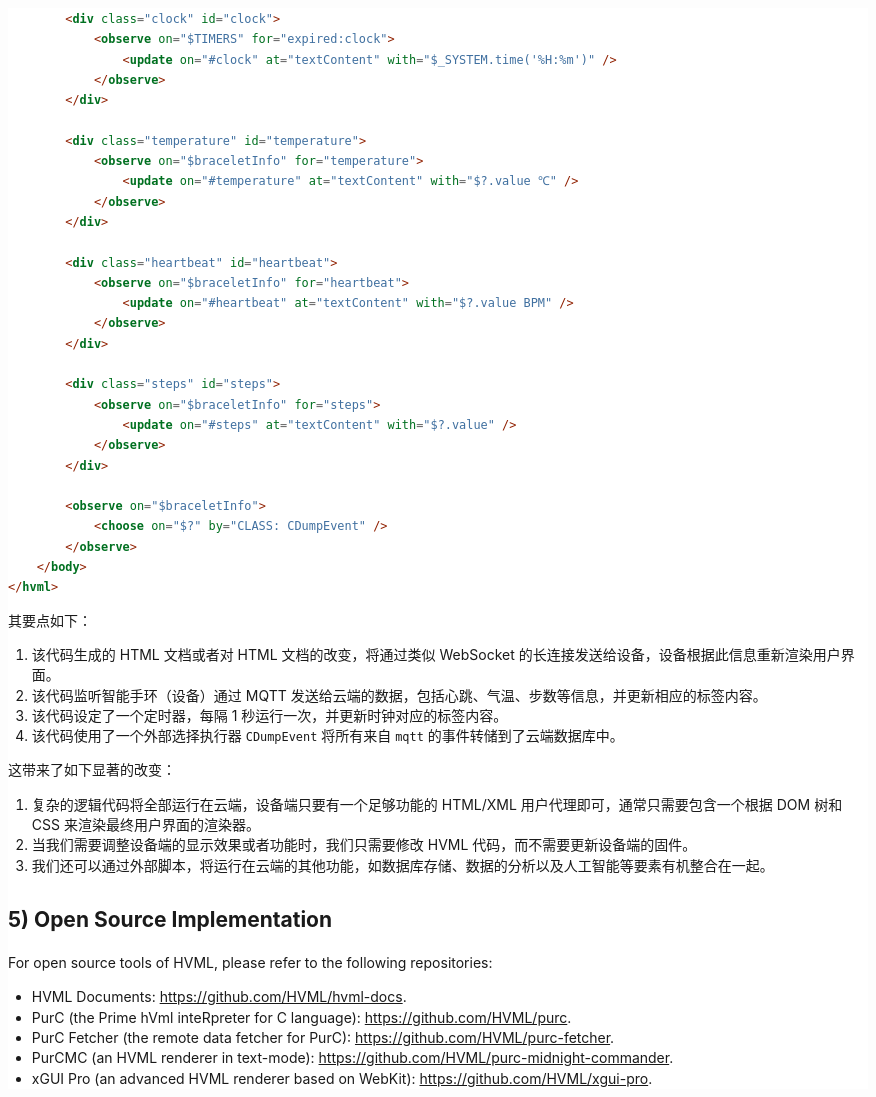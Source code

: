 ```html
        <div class="clock" id="clock">
            <observe on="$TIMERS" for="expired:clock">
                <update on="#clock" at="textContent" with="$_SYSTEM.time('%H:%m')" />
            </observe>
        </div>

        <div class="temperature" id="temperature">
            <observe on="$braceletInfo" for="temperature">
                <update on="#temperature" at="textContent" with="$?.value ℃" />
            </observe>
        </div>

        <div class="heartbeat" id="heartbeat">
            <observe on="$braceletInfo" for="heartbeat">
                <update on="#heartbeat" at="textContent" with="$?.value BPM" />
            </observe>
        </div>

        <div class="steps" id="steps">
            <observe on="$braceletInfo" for="steps">
                <update on="#steps" at="textContent" with="$?.value" />
            </observe>
        </div>

        <observe on="$braceletInfo">
            <choose on="$?" by="CLASS: CDumpEvent" />
        </observe>
    </body>
</hvml>
```

其要点如下：

1. 该代码生成的 HTML 文档或者对 HTML 文档的改变，将通过类似 WebSocket 的长连接发送给设备，设备根据此信息重新渲染用户界面。
1. 该代码监听智能手环（设备）通过 MQTT 发送给云端的数据，包括心跳、气温、步数等信息，并更新相应的标签内容。
1. 该代码设定了一个定时器，每隔 1 秒运行一次，并更新时钟对应的标签内容。
1. 该代码使用了一个外部选择执行器 `CDumpEvent` 将所有来自 `mqtt` 的事件转储到了云端数据库中。

这带来了如下显著的改变：

1. 复杂的逻辑代码将全部运行在云端，设备端只要有一个足够功能的 HTML/XML 用户代理即可，通常只需要包含一个根据 DOM 树和 CSS 来渲染最终用户界面的渲染器。
1. 当我们需要调整设备端的显示效果或者功能时，我们只需要修改 HVML 代码，而不需要更新设备端的固件。
1. 我们还可以通过外部脚本，将运行在云端的其他功能，如数据库存储、数据的分析以及人工智能等要素有机整合在一起。

## 5) Open Source Implementation

For open source tools of HVML, please refer to the following repositories:

- HVML Documents: <https://github.com/HVML/hvml-docs>.
- PurC (the Prime hVml inteRpreter for C language): <https://github.com/HVML/purc>.
- PurC Fetcher (the remote data fetcher for PurC): <https://github.com/HVML/purc-fetcher>.
- PurCMC (an HVML renderer in text-mode): <https://github.com/HVML/purc-midnight-commander>.
- xGUI Pro (an advanced HVML renderer based on WebKit): <https://github.com/HVML/xgui-pro>.
